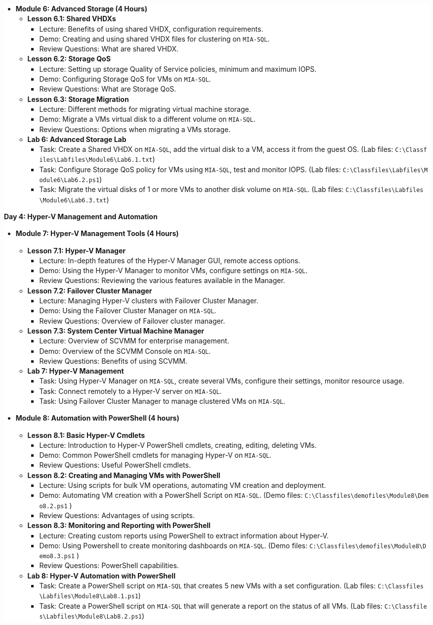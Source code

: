 *   **Module 6: Advanced Storage (4 Hours)**
    *   **Lesson 6.1: Shared VHDXs**
        *   Lecture: Benefits of using shared VHDX, configuration requirements.
         *   Demo: Creating and using shared VHDX files for clustering on `MIA-SQL`.
        *   Review Questions: What are shared VHDX.
    *   **Lesson 6.2: Storage QoS**
         *   Lecture: Setting up storage Quality of Service policies, minimum and maximum IOPS.
          *   Demo: Configuring Storage QoS for VMs on `MIA-SQL`.
        *   Review Questions: What are Storage QoS.
    *   **Lesson 6.3: Storage Migration**
        *   Lecture: Different methods for migrating virtual machine storage.
         *   Demo: Migrate a VMs virtual disk to a different volume on `MIA-SQL`.
        *   Review Questions: Options when migrating a VMs storage.
    *   **Lab 6: Advanced Storage Lab**
        *   Task: Create a Shared VHDX on `MIA-SQL`, add the virtual disk to a VM, access it from the guest OS. (Lab files: `C:\Classfiles\Labfiles\Module6\Lab6.1.txt`)
        *   Task: Configure Storage QoS policy for VMs using `MIA-SQL`, test and monitor IOPS. (Lab files: `C:\Classfiles\Labfiles\Module6\Lab6.2.ps1`)
        *   Task: Migrate the virtual disks of 1 or more VMs to another disk volume on `MIA-SQL`. (Lab files: `C:\Classfiles\Labfiles\Module6\Lab6.3.txt`)

**Day 4: Hyper-V Management and Automation**

*   **Module 7: Hyper-V Management Tools (4 Hours)**
    *   **Lesson 7.1: Hyper-V Manager**
        *   Lecture: In-depth features of the Hyper-V Manager GUI, remote access options.
         *   Demo: Using the Hyper-V Manager to monitor VMs, configure settings on `MIA-SQL`.
        *   Review Questions: Reviewing the various features available in the Manager.
    *   **Lesson 7.2: Failover Cluster Manager**
        *   Lecture: Managing Hyper-V clusters with Failover Cluster Manager.
        *   Demo: Using the Failover Cluster Manager on `MIA-SQL`.
        *   Review Questions: Overview of Failover cluster manager.
    *   **Lesson 7.3: System Center Virtual Machine Manager**
        *   Lecture: Overview of SCVMM for enterprise management.
        *   Demo: Overview of the SCVMM Console on `MIA-SQL`.
        *   Review Questions: Benefits of using SCVMM.
    *   **Lab 7: Hyper-V Management**
        *   Task: Using Hyper-V Manager on `MIA-SQL`, create several VMs, configure their settings, monitor resource usage.
        *   Task: Connect remotely to a Hyper-V server on `MIA-SQL`.
        *   Task: Using Failover Cluster Manager to manage clustered VMs on `MIA-SQL`.

*   **Module 8: Automation with PowerShell (4 hours)**
    *   **Lesson 8.1: Basic Hyper-V Cmdlets**
        *   Lecture: Introduction to Hyper-V PowerShell cmdlets, creating, editing, deleting VMs.
          *   Demo: Common PowerShell cmdlets for managing Hyper-V on `MIA-SQL`.
        *   Review Questions: Useful PowerShell cmdlets.
    *   **Lesson 8.2: Creating and Managing VMs with PowerShell**
        *   Lecture: Using scripts for bulk VM operations, automating VM creation and deployment.
           *   Demo: Automating VM creation with a PowerShell Script on `MIA-SQL`. (Demo files: `C:\Classfiles\demofiles\Module8\Demo8.2.ps1` )
        *   Review Questions: Advantages of using scripts.
    *   **Lesson 8.3: Monitoring and Reporting with PowerShell**
        *   Lecture: Creating custom reports using PowerShell to extract information about Hyper-V.
           *   Demo: Using Powershell to create monitoring dashboards on `MIA-SQL`. (Demo files: `C:\Classfiles\demofiles\Module8\Demo8.3.ps1` )
        *   Review Questions: PowerShell capabilities.
    *   **Lab 8: Hyper-V Automation with PowerShell**
        *   Task: Create a PowerShell script on `MIA-SQL` that creates 5 new VMs with a set configuration. (Lab files: `C:\Classfiles\Labfiles\Module8\Lab8.1.ps1`)
        *   Task: Create a PowerShell script on `MIA-SQL` that will generate a report on the status of all VMs. (Lab files: `C:\Classfiles\Labfiles\Module8\Lab8.2.ps1`)

